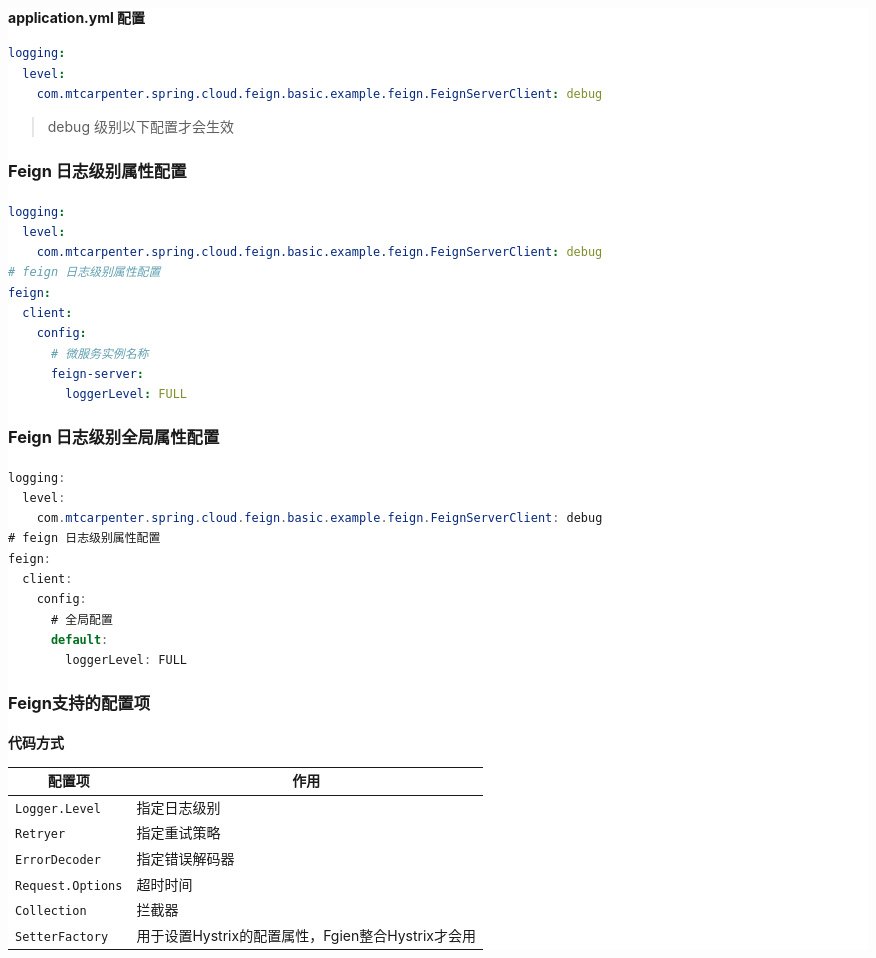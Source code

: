 **application.yml 配置**

```yaml
logging:
  level:
    com.mtcarpenter.spring.cloud.feign.basic.example.feign.FeignServerClient: debug
```

> debug 级别以下配置才会生效

### Feign 日志级别属性配置

```yml
logging:
  level:
    com.mtcarpenter.spring.cloud.feign.basic.example.feign.FeignServerClient: debug
# feign 日志级别属性配置
feign:
  client:
    config:
      # 微服务实例名称
      feign-server:
        loggerLevel: FULL

```

### Feign 日志级别全局属性配置

```java
logging:
  level:
    com.mtcarpenter.spring.cloud.feign.basic.example.feign.FeignServerClient: debug
# feign 日志级别属性配置
feign:
  client:
    config:
      # 全局配置
      default:
        loggerLevel: FULL

```

### Feign支持的配置项

**代码方式**

| 配置项            | 作用                                              |
| ----------------- | ------------------------------------------------- |
| `Logger.Level`    | 指定日志级别                                      |
| `Retryer`         | 指定重试策略                                      |
| `ErrorDecoder`    | 指定错误解码器                                    |
| `Request.Options` | 超时时间                                          |
| `Collection`      | 拦截器                                            |
| `SetterFactory`   | 用于设置Hystrix的配置属性，Fgien整合Hystrix才会用 |
